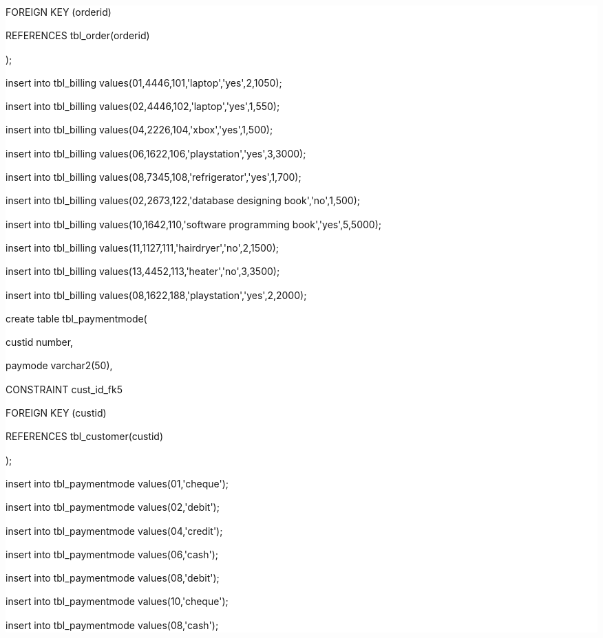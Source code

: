  FOREIGN KEY (orderid) 

 REFERENCES tbl_order(orderid)

 );

 insert into tbl_billing values(01,4446,101,'laptop','yes',2,1050);

 insert into tbl_billing values(02,4446,102,'laptop','yes',1,550);

 insert into tbl_billing values(04,2226,104,'xbox','yes',1,500);

 insert into tbl_billing values(06,1622,106,'playstation','yes',3,3000);

 insert into tbl_billing values(08,7345,108,'refrigerator','yes',1,700);

 insert into tbl_billing values(02,2673,122,'database designing book','no',1,500);

 insert into tbl_billing values(10,1642,110,'software programming book','yes',5,5000);

 insert into tbl_billing values(11,1127,111,'hairdryer','no',2,1500);

 insert into tbl_billing values(13,4452,113,'heater','no',3,3500);

 insert into tbl_billing values(08,1622,188,'playstation','yes',2,2000);

 

 

 

 create table tbl_paymentmode(

 custid number,

 paymode varchar2(50),

 CONSTRAINT cust_id_fk5

 FOREIGN KEY (custid) 

 REFERENCES tbl_customer(custid)

 );

 insert into tbl_paymentmode values(01,'cheque');

 insert into tbl_paymentmode values(02,'debit');

 insert into tbl_paymentmode values(04,'credit');

 insert into tbl_paymentmode values(06,'cash');

 insert into tbl_paymentmode values(08,'debit');

 insert into tbl_paymentmode values(10,'cheque');

 insert into tbl_paymentmode values(08,'cash');
